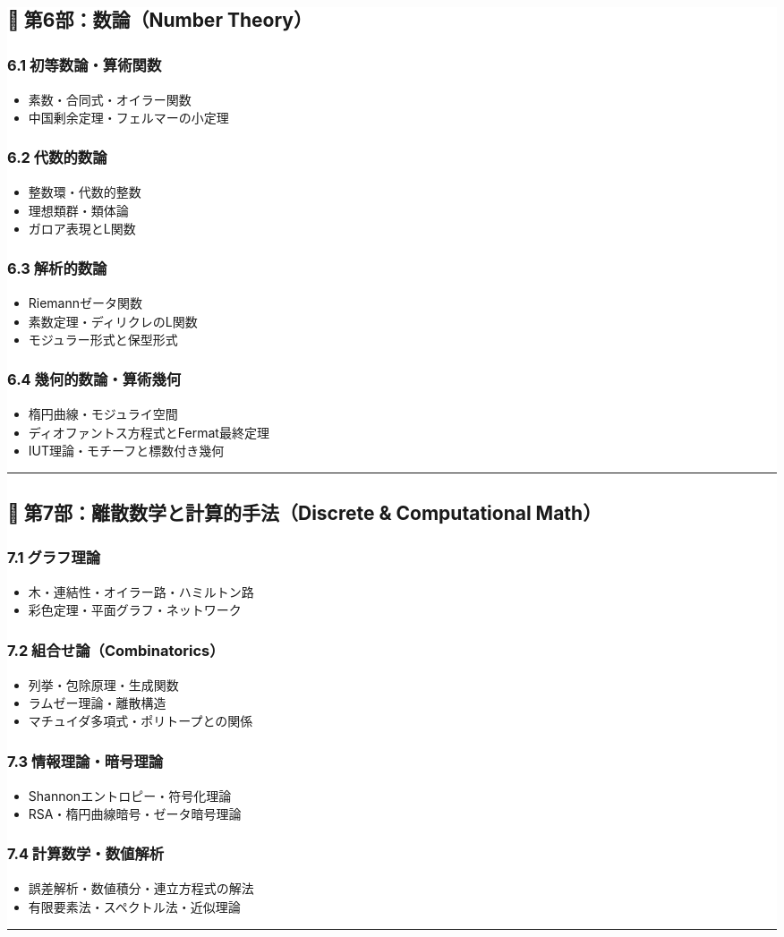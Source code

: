 
## 🔢 第6部：数論（Number Theory）

### 6.1 初等数論・算術関数

* 素数・合同式・オイラー関数
* 中国剰余定理・フェルマーの小定理

### 6.2 代数的数論

* 整数環・代数的整数
* 理想類群・類体論
* ガロア表現とL関数

### 6.3 解析的数論

* Riemannゼータ関数
* 素数定理・ディリクレのL関数
* モジュラー形式と保型形式

### 6.4 幾何的数論・算術幾何

* 楕円曲線・モジュライ空間
* ディオファントス方程式とFermat最終定理
* IUT理論・モチーフと標数付き幾何

---

## 🧩 第7部：離散数学と計算的手法（Discrete & Computational Math）

### 7.1 グラフ理論

* 木・連結性・オイラー路・ハミルトン路
* 彩色定理・平面グラフ・ネットワーク

### 7.2 組合せ論（Combinatorics）

* 列挙・包除原理・生成関数
* ラムゼー理論・離散構造
* マチュイダ多項式・ポリトープとの関係

### 7.3 情報理論・暗号理論

* Shannonエントロピー・符号化理論
* RSA・楕円曲線暗号・ゼータ暗号理論

### 7.4 計算数学・数値解析

* 誤差解析・数値積分・連立方程式の解法
* 有限要素法・スペクトル法・近似理論

---
